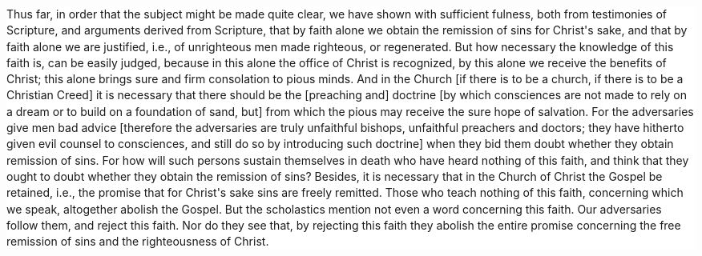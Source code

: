  Thus far, in order that the subject might be made quite clear, we have shown with sufficient fulness, both from testimonies of Scripture, and arguments derived from Scripture, that by faith alone we obtain the remission of sins for Christ's sake, and that by faith alone we are justified, i.e., of unrighteous men made righteous, or regenerated.  But how necessary the knowledge of this faith is, can be easily judged, because in this alone the office of Christ is recognized, by this alone we receive the benefits of Christ; this alone brings sure and firm  consolation to pious minds. And in the Church [if there is to be a church, if there is to be a Christian Creed] it is necessary that there should be the [preaching and] doctrine [by which consciences are not made to rely on a dream or to build on a foundation of sand, but] from which the pious may receive the sure hope of salvation. For the adversaries give men bad advice [therefore the adversaries are truly unfaithful bishops, unfaithful preachers and doctors; they have hitherto given evil counsel to consciences, and still do so by introducing such doctrine] when they bid them doubt whether they obtain remission of sins. For how will such persons sustain themselves in death who have heard nothing of this faith, and think that they ought to doubt whether they obtain the remission of sins?  Besides, it is necessary that in the Church of Christ the Gospel be retained, i.e., the promise that for Christ's sake sins are freely remitted. Those who teach nothing of this faith,  concerning which we speak, altogether abolish the Gospel. But the scholastics mention not even a word concerning this faith. Our adversaries follow them, and reject this faith. Nor do they see that, by rejecting this faith they abolish the entire promise concerning the free remission of sins and the righteousness of Christ.

